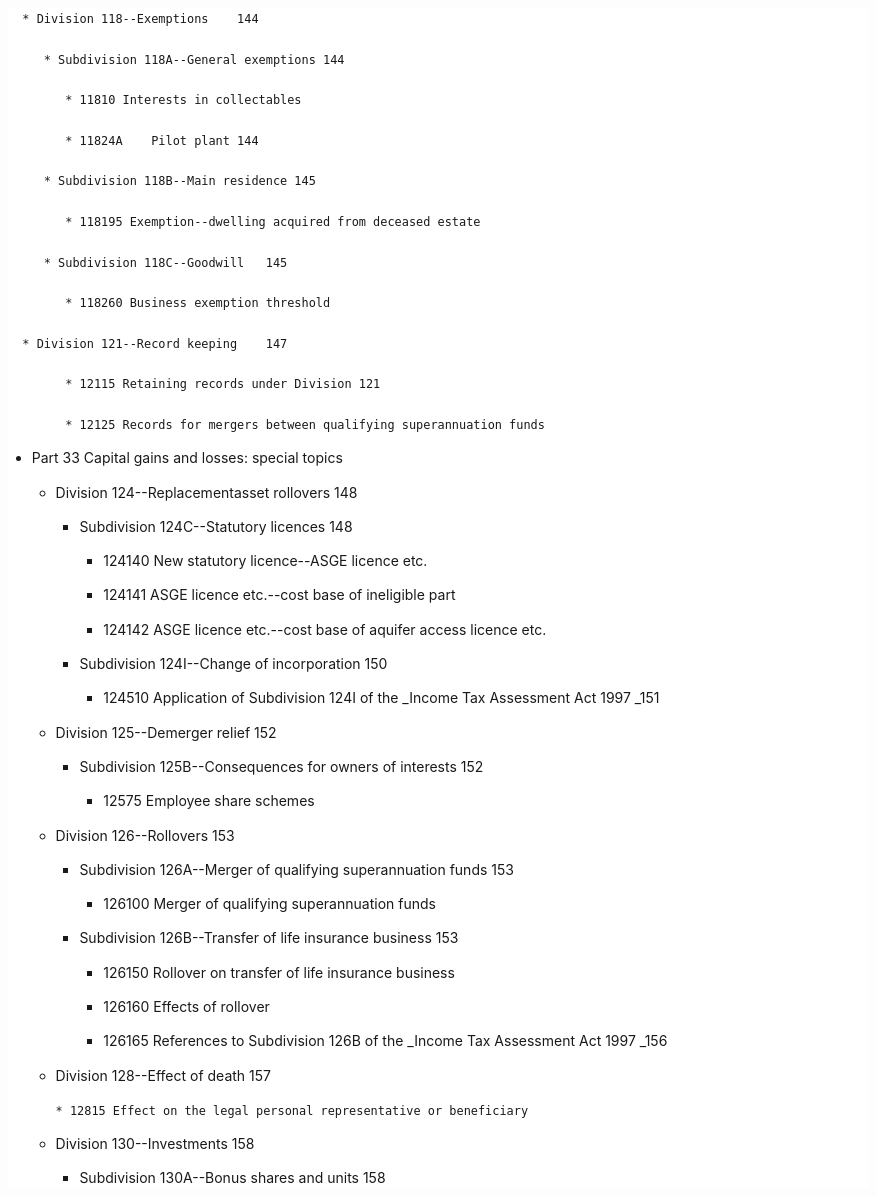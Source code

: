       * Division 118--Exemptions	144

         * Subdivision 118A--General exemptions	144

            * 11810 Interests in collectables 

            * 11824A	Pilot plant	144

         * Subdivision 118B--Main residence	145

            * 118195 Exemption--dwelling acquired from deceased estate 

         * Subdivision 118C--Goodwill	145

            * 118260 Business exemption threshold 

      * Division 121--Record keeping	147

            * 12115 Retaining records under Division 121 

            * 12125 Records for mergers between qualifying superannuation funds 

  * Part 33 Capital gains and losses: special topics 

      * Division 124--Replacementasset rollovers	148

         * Subdivision 124C--Statutory licences	148

            * 124140 New statutory licence--ASGE licence etc. 

            * 124141 ASGE licence etc.--cost base of ineligible part 

            * 124142 ASGE licence etc.--cost base of aquifer access licence etc. 

         * Subdivision 124I--Change of incorporation	150

            * 124510	Application of Subdivision 124I of the _Income Tax Assessment Act 1997	_151

      * Division 125--Demerger relief	152

         * Subdivision 125B--Consequences for owners of interests	152

            * 12575 Employee share schemes 

      * Division 126--Rollovers	153

         * Subdivision 126A--Merger of qualifying superannuation funds	153

            * 126100 Merger of qualifying superannuation funds 

         * Subdivision 126B--Transfer of life insurance business	153

            * 126150 Rollover on transfer of life insurance business 

            * 126160 Effects of rollover 

            * 126165	References to Subdivision 126B of the _Income Tax Assessment Act 1997	_156

      * Division 128--Effect of death	157

            * 12815 Effect on the legal personal representative or beneficiary 

      * Division 130--Investments	158

         * Subdivision 130A--Bonus shares and units	158
